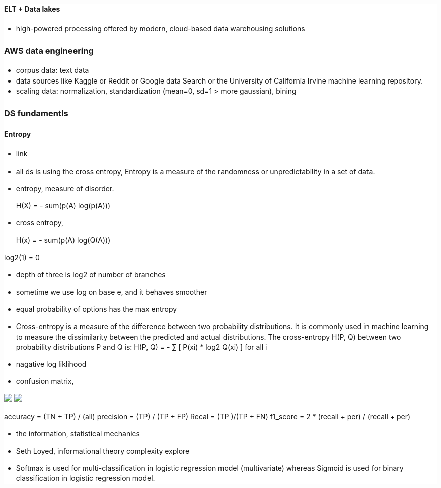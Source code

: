 #### ELT + Data lakes
- high-powered processing offered by modern, cloud-based data warehousing solutions


### AWS data engineering
- corpus data: text data
-  data sources like Kaggle or Reddit or Google data Search or the University of California Irvine machine learning repository.
-  scaling data: normalization, standardization (mean=0, sd=1 > more gaussian), bining



### DS fundamentls

#### Entropy
- [link](https://towardsdatascience.com/understanding-binary-cross-entropy-log-loss-a-visual-explanation-a3ac6025181a)
- all ds is using the cross entropy, Entropy is a measure of the randomness or unpredictability in a set of data.
- [entropy](https://www.khanacademy.org/computing/computer-science/informationtheory/moderninfotheory/v/information-entropy), measure of disorder.
  
  H(X) = - sum(p(A) log(p(A)))

- cross entropy,
  
  H(x) = - sum(p(A) log(Q(A)))

log2(1) = 0

- depth of three is log2 of number of branches
- sometime we use log on base e, and it behaves smoother
- equal probability of options has the max entropy

- Cross-entropy is a measure of the difference between two probability distributions. It is commonly used in machine learning to measure the dissimilarity between the predicted and actual distributions.
The cross-entropy H(P, Q) between two probability distributions P and Q is: H(P, Q) = - ∑ [ P(xi) * log2 Q(xi) ] for all i

- nagative log liklihood
- confusion matrix, 
  
<img src="img\confusion_matrix.png" style="width:200px;"/>
<img src="img\confusion_matrix_02.png" style="width:200px;"/>

accuracy = (TN + TP) / (all)
precision = (TP) / (TP + FP)
Recal = (TP )/(TP + FN)
f1_score = 2 * (recall + per) / (recall + per)

- the information, statistical mechanics
- Seth Loyed, informational theory complexity explore

- Softmax is used for multi-classification in logistic regression model (multivariate) whereas Sigmoid is used for binary classification in logistic regression model.

